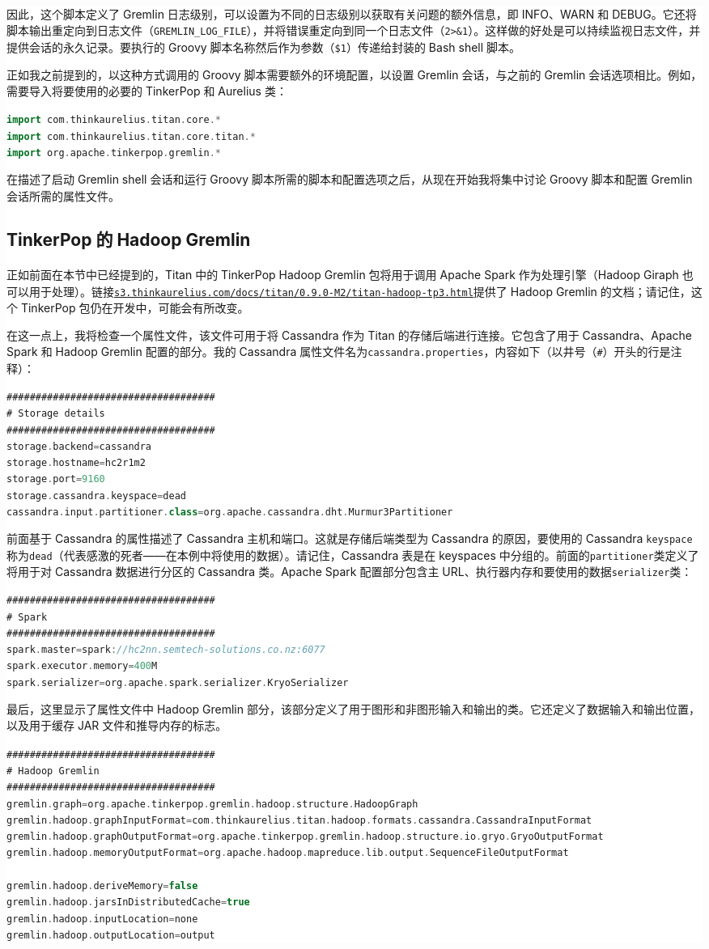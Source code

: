 因此，这个脚本定义了 Gremlin 日志级别，可以设置为不同的日志级别以获取有关问题的额外信息，即 INFO、WARN 和 DEBUG。它还将脚本输出重定向到日志文件（`GREMLIN_LOG_FILE`），并将错误重定向到同一个日志文件（`2>&1`）。这样做的好处是可以持续监视日志文件，并提供会话的永久记录。要执行的 Groovy 脚本名称然后作为参数（`$1`）传递给封装的 Bash shell 脚本。

正如我之前提到的，以这种方式调用的 Groovy 脚本需要额外的环境配置，以设置 Gremlin 会话，与之前的 Gremlin 会话选项相比。例如，需要导入将要使用的必要的 TinkerPop 和 Aurelius 类：

```scala
import com.thinkaurelius.titan.core.*
import com.thinkaurelius.titan.core.titan.*
import org.apache.tinkerpop.gremlin.*
```

在描述了启动 Gremlin shell 会话和运行 Groovy 脚本所需的脚本和配置选项之后，从现在开始我将集中讨论 Groovy 脚本和配置 Gremlin 会话所需的属性文件。

## TinkerPop 的 Hadoop Gremlin

正如前面在本节中已经提到的，Titan 中的 TinkerPop Hadoop Gremlin 包将用于调用 Apache Spark 作为处理引擎（Hadoop Giraph 也可以用于处理）。链接[`s3.thinkaurelius.com/docs/titan/0.9.0-M2/titan-hadoop-tp3.html`](http://s3.thinkaurelius.com/docs/titan/0.9.0-M2/titan-hadoop-tp3.html)提供了 Hadoop Gremlin 的文档；请记住，这个 TinkerPop 包仍在开发中，可能会有所改变。

在这一点上，我将检查一个属性文件，该文件可用于将 Cassandra 作为 Titan 的存储后端进行连接。它包含了用于 Cassandra、Apache Spark 和 Hadoop Gremlin 配置的部分。我的 Cassandra 属性文件名为`cassandra.properties`，内容如下（以井号（`#`）开头的行是注释）：

```scala
####################################
# Storage details
####################################
storage.backend=cassandra
storage.hostname=hc2r1m2
storage.port=9160
storage.cassandra.keyspace=dead
cassandra.input.partitioner.class=org.apache.cassandra.dht.Murmur3Partitioner

```

前面基于 Cassandra 的属性描述了 Cassandra 主机和端口。这就是存储后端类型为 Cassandra 的原因，要使用的 Cassandra `keyspace`称为`dead`（代表感激的死者——在本例中将使用的数据）。请记住，Cassandra 表是在 keyspaces 中分组的。前面的`partitioner`类定义了将用于对 Cassandra 数据进行分区的 Cassandra 类。Apache Spark 配置部分包含主 URL、执行器内存和要使用的数据`serializer`类：

```scala
####################################
# Spark
####################################
spark.master=spark://hc2nn.semtech-solutions.co.nz:6077
spark.executor.memory=400M
spark.serializer=org.apache.spark.serializer.KryoSerializer

```

最后，这里显示了属性文件中 Hadoop Gremlin 部分，该部分定义了用于图形和非图形输入和输出的类。它还定义了数据输入和输出位置，以及用于缓存 JAR 文件和推导内存的标志。

```scala
####################################
# Hadoop Gremlin
####################################
gremlin.graph=org.apache.tinkerpop.gremlin.hadoop.structure.HadoopGraph
gremlin.hadoop.graphInputFormat=com.thinkaurelius.titan.hadoop.formats.cassandra.CassandraInputFormat
gremlin.hadoop.graphOutputFormat=org.apache.tinkerpop.gremlin.hadoop.structure.io.gryo.GryoOutputFormat
gremlin.hadoop.memoryOutputFormat=org.apache.hadoop.mapreduce.lib.output.SequenceFileOutputFormat

gremlin.hadoop.deriveMemory=false
gremlin.hadoop.jarsInDistributedCache=true
gremlin.hadoop.inputLocation=none
gremlin.hadoop.outputLocation=output

```